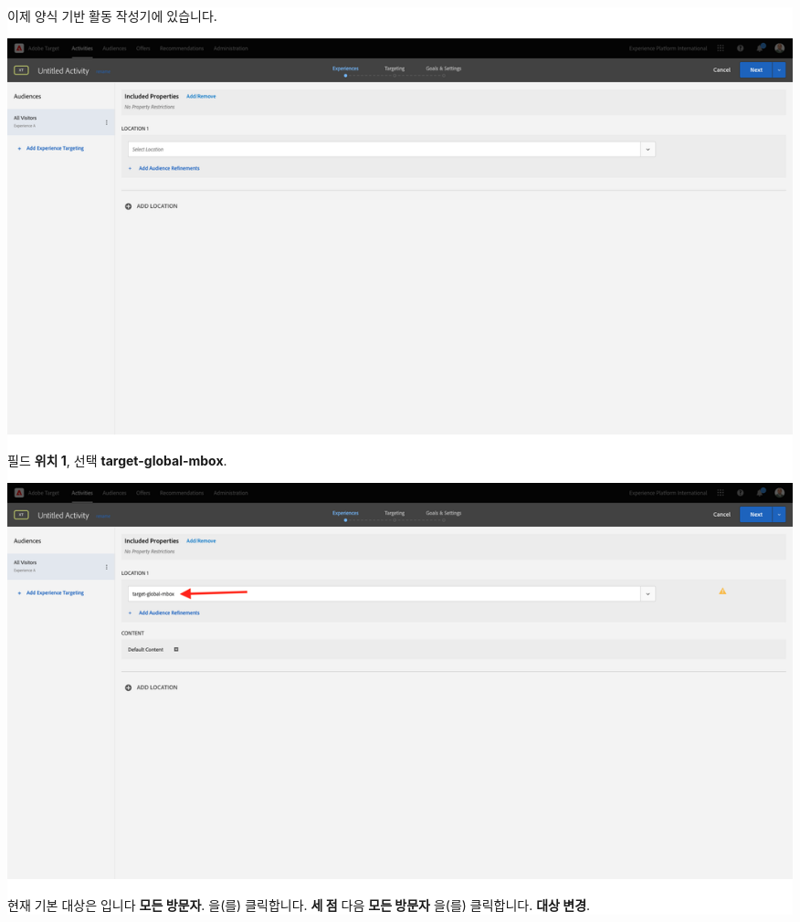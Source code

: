 이제 양식 기반 활동 작성기에 있습니다.

![RTCDP](./images/atform1.png)

필드 **위치 1**, 선택 **target-global-mbox**.

![RTCDP](./images/atform2.png)

현재 기본 대상은 입니다 **모든 방문자**. 을(를) 클릭합니다. **세 점** 다음 **모든 방문자** 을(를) 클릭합니다. **대상 변경**.
